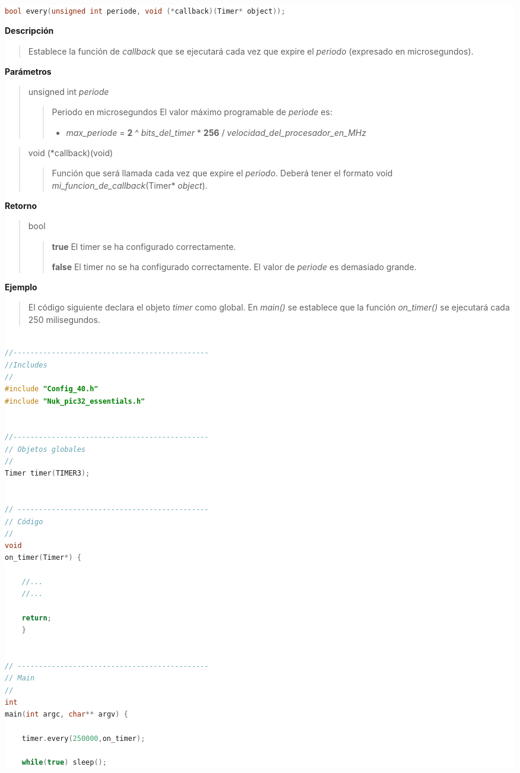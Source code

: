 ```C
bool every(unsigned int periode, void (*callback)(Timer* object));
```

**Descripción**
>Establece la función de *callback* que se ejecutará cada  vez que expire el 
> *periodo* (expresado en microsegundos).

**Parámetros**
>unsigned int *periode*
>> Periodo en microsegundos
>> El valor máximo programable de *periode* es: 
>>	* *max_periode* = **2** ^ *bits_del_timer* \* **256** \/ *velocidad_del_procesador_en_MHz*

>void (*callback)(void)
>> Función que será llamada cada vez que expire el *periodo*. Deberá tener el 
formato void *mi_funcion_de_callback*(Timer\* *object*).

**Retorno**
>bool
>> **true** El timer se ha configurado correctamente. 
>>
>> **false** El timer no se ha configurado correctamente. El valor de *periode* 
>> es demasiado grande.

**Ejemplo**
>El código siguiente declara el objeto *timer* como global. En *main()* se
establece que la función *on_timer()* se ejecutará cada 250 milisegundos.

```C

//----------------------------------------------
//Includes
//
#include "Config_40.h"
#include "Nuk_pic32_essentials.h"


//----------------------------------------------
// Objetos globales
//
Timer timer(TIMER3);


// ---------------------------------------------
// Código
//
void
on_timer(Timer*) {

	//...
	//...

	return;
	}


// ---------------------------------------------
// Main
//
int
main(int argc, char** argv) {

	timer.every(250000,on_timer);

	while(true) sleep();

```